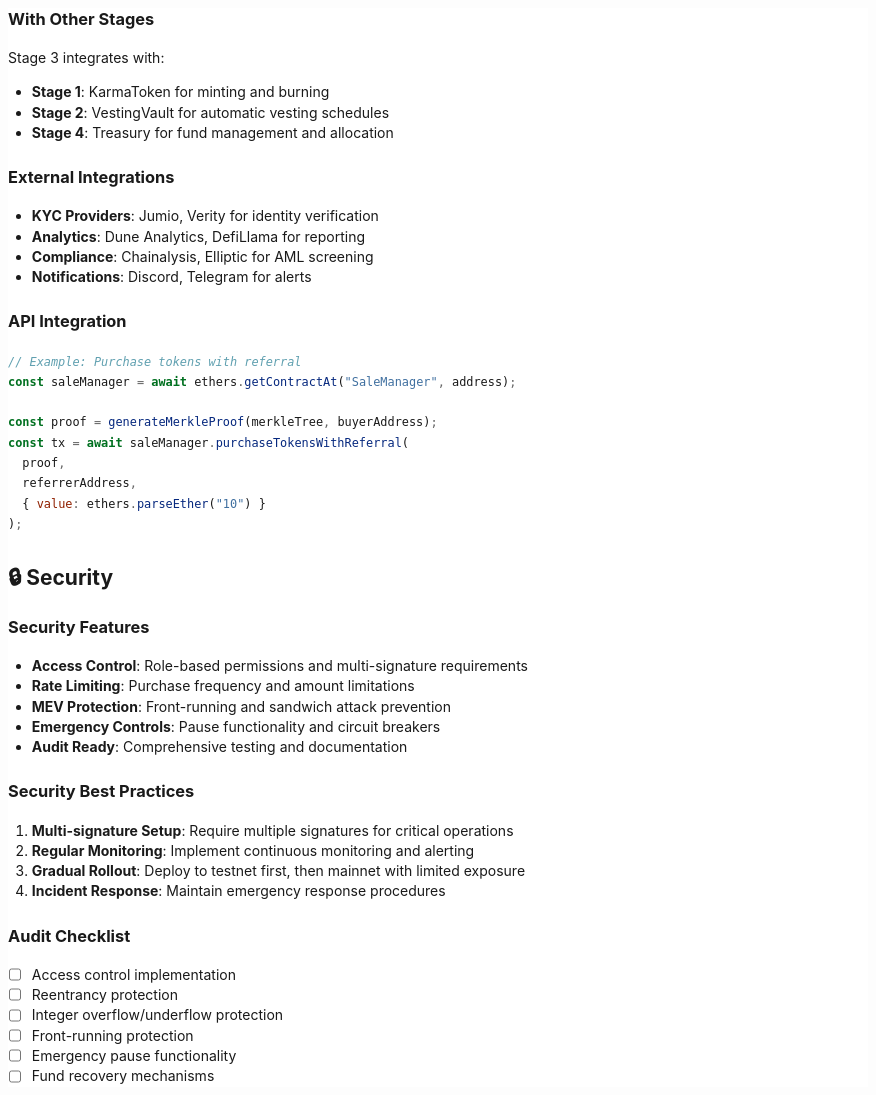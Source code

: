 ### With Other Stages

Stage 3 integrates with:

- **Stage 1**: KarmaToken for minting and burning
- **Stage 2**: VestingVault for automatic vesting schedules
- **Stage 4**: Treasury for fund management and allocation

### External Integrations

- **KYC Providers**: Jumio, Verity for identity verification
- **Analytics**: Dune Analytics, DefiLlama for reporting
- **Compliance**: Chainalysis, Elliptic for AML screening
- **Notifications**: Discord, Telegram for alerts

### API Integration

```javascript
// Example: Purchase tokens with referral
const saleManager = await ethers.getContractAt("SaleManager", address);

const proof = generateMerkleProof(merkleTree, buyerAddress);
const tx = await saleManager.purchaseTokensWithReferral(
  proof,
  referrerAddress,
  { value: ethers.parseEther("10") }
);
```

## 🔒 Security

### Security Features

- **Access Control**: Role-based permissions and multi-signature requirements
- **Rate Limiting**: Purchase frequency and amount limitations
- **MEV Protection**: Front-running and sandwich attack prevention
- **Emergency Controls**: Pause functionality and circuit breakers
- **Audit Ready**: Comprehensive testing and documentation

### Security Best Practices

1. **Multi-signature Setup**: Require multiple signatures for critical operations
2. **Regular Monitoring**: Implement continuous monitoring and alerting
3. **Gradual Rollout**: Deploy to testnet first, then mainnet with limited exposure
4. **Incident Response**: Maintain emergency response procedures

### Audit Checklist

- [ ] Access control implementation
- [ ] Reentrancy protection
- [ ] Integer overflow/underflow protection
- [ ] Front-running protection
- [ ] Emergency pause functionality
- [ ] Fund recovery mechanisms
